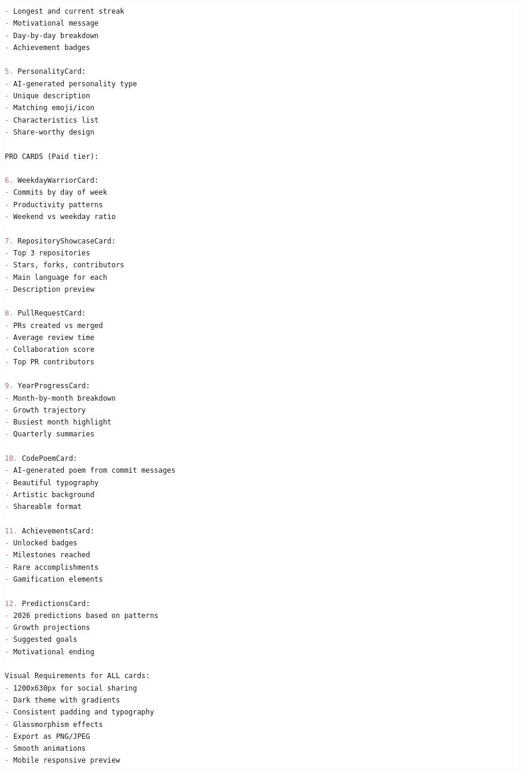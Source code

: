 ```markdown
- Longest and current streak
- Motivational message
- Day-by-day breakdown
- Achievement badges

5. PersonalityCard:
- AI-generated personality type
- Unique description
- Matching emoji/icon
- Characteristics list
- Share-worthy design

PRO CARDS (Paid tier):

6. WeekdayWarriorCard:
- Commits by day of week
- Productivity patterns
- Weekend vs weekday ratio

7. RepositoryShowcaseCard:
- Top 3 repositories
- Stars, forks, contributors
- Main language for each
- Description preview

8. PullRequestCard:
- PRs created vs merged
- Average review time
- Collaboration score
- Top PR contributors

9. YearProgressCard:
- Month-by-month breakdown
- Growth trajectory
- Busiest month highlight
- Quarterly summaries

10. CodePoemCard:
- AI-generated poem from commit messages
- Beautiful typography
- Artistic background
- Shareable format

11. AchievementsCard:
- Unlocked badges
- Milestones reached
- Rare accomplishments
- Gamification elements

12. PredictionsCard:
- 2026 predictions based on patterns
- Growth projections
- Suggested goals
- Motivational ending

Visual Requirements for ALL cards:
- 1200x630px for social sharing
- Dark theme with gradients
- Consistent padding and typography
- Glassmorphism effects
- Export as PNG/JPEG
- Smooth animations
- Mobile responsive preview
```